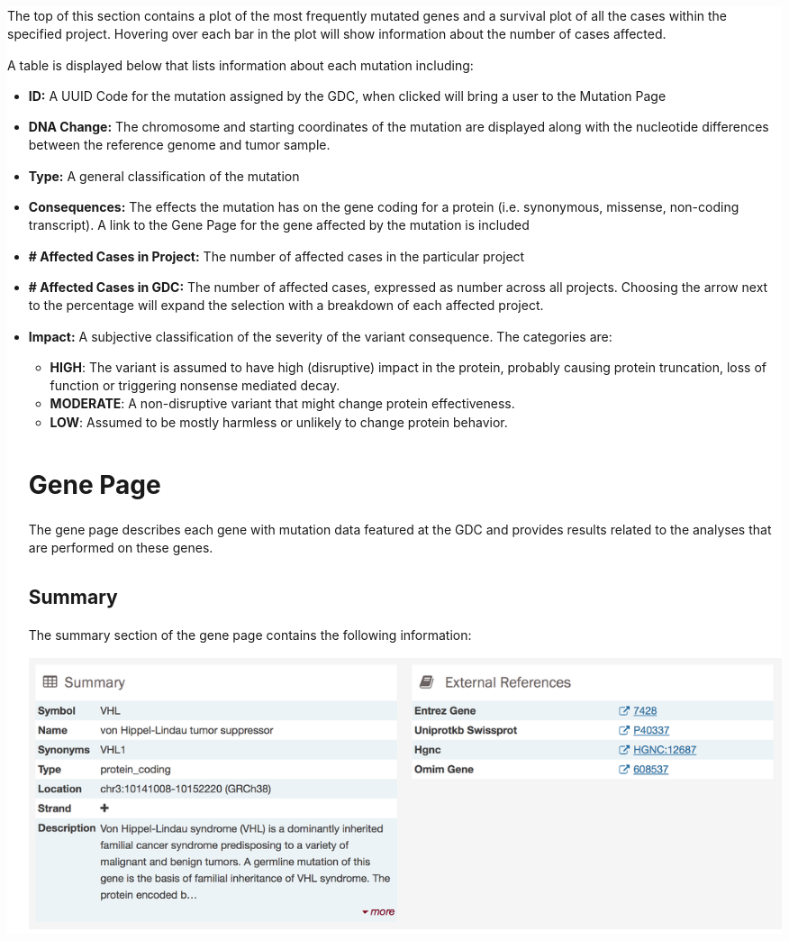 The top of this section contains a plot of the most frequently mutated genes and a survival plot of all the cases within the specified project.  Hovering over each bar in the plot will show information about the number of cases affected.

A table is displayed below that lists information about each mutation including:

* __ID:__ A UUID Code for the mutation assigned by the GDC, when clicked will bring a user to the Mutation Page
* __DNA Change:__ The chromosome and starting coordinates of the mutation are displayed along with the nucleotide differences between the reference genome and tumor sample.  
* __Type:__ A general classification of the mutation
* __Consequences:__ The effects the mutation has on the gene coding for a protein (i.e. synonymous, missense, non-coding transcript).  A link to the Gene Page for the gene affected by the mutation is included
* __# Affected Cases in Project:__ The number of affected cases in the particular project
* __# Affected Cases in GDC:__ The number of affected cases, expressed as number across all projects. Choosing the arrow next to the percentage will expand the selection with a breakdown of each affected project.
* __Impact:__ A subjective classification of the severity of the variant consequence. The categories are:
  - __HIGH__: The variant is assumed to have high (disruptive) impact in the protein, probably causing protein truncation, loss of function or triggering nonsense mediated decay.
  - __MODERATE__: A non-disruptive variant that might change protein effectiveness.
  - __LOW__: Assumed to be mostly harmless or unlikely to change protein behavior.

  # Gene Page

  The gene page describes each gene with mutation data featured at the GDC and provides results related to the analyses that are performed on these genes.  

  ## Summary

  The summary section of the gene page contains the following information:

  [![Gene Summary](images/GDC-Gene-Summary.png)](images/GDC-Gene-Summary.png "Click to see the full image.")
